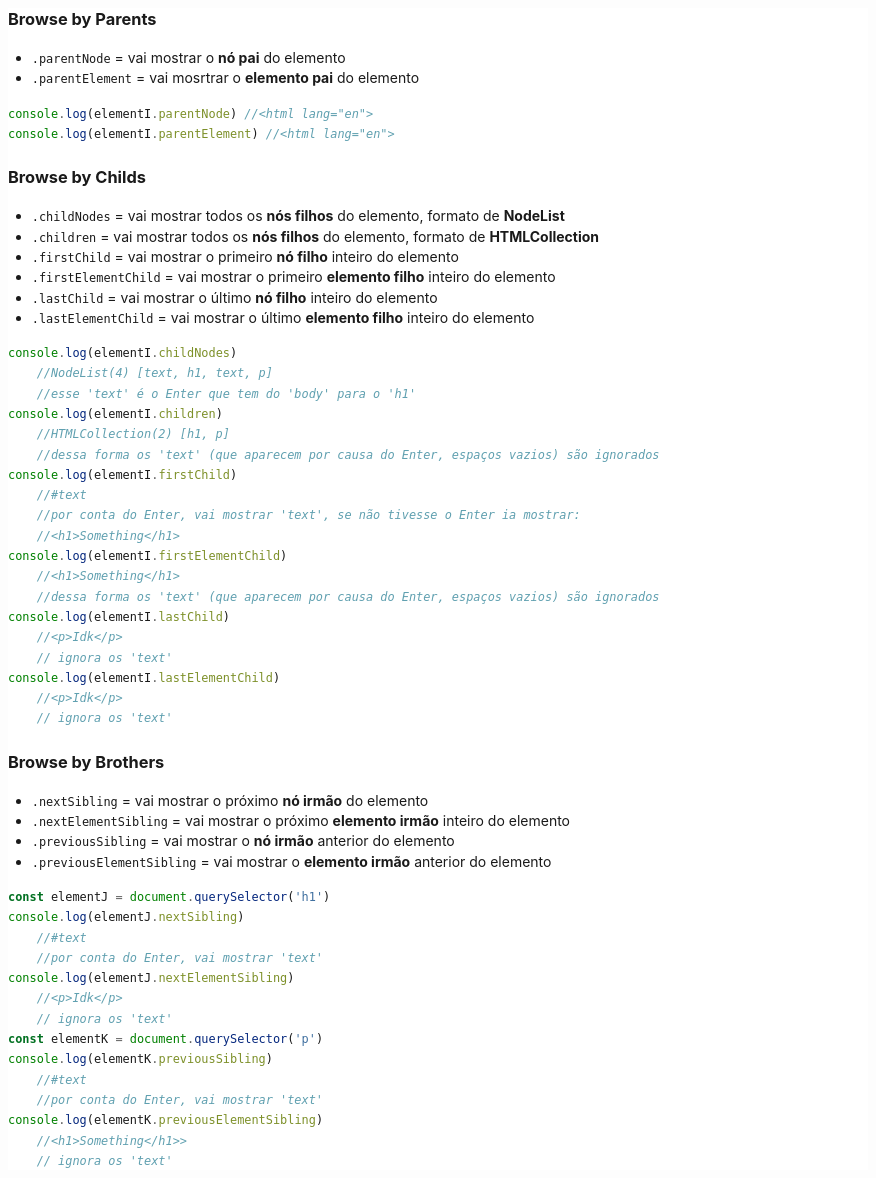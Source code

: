 ### Browse by Parents
* `.parentNode` = vai mostrar o **nó pai** do elemento
* `.parentElement` = vai mosrtrar o **elemento pai** do elemento
```js
console.log(elementI.parentNode) //<html lang="en">
console.log(elementI.parentElement) //<html lang="en">
```

### Browse by Childs
* `.childNodes` = vai mostrar todos os **nós filhos** do elemento, formato de **NodeList**
* `.children` = vai mostrar todos os **nós filhos** do elemento, formato de **HTMLCollection**
* `.firstChild` = vai mostrar o primeiro **nó filho** inteiro do elemento
* `.firstElementChild` = vai mostrar o primeiro **elemento filho** inteiro do elemento
* `.lastChild` = vai mostrar o último **nó filho** inteiro do elemento
* `.lastElementChild` = vai mostrar o último **elemento filho** inteiro do elemento
```js
console.log(elementI.childNodes) 
    //NodeList(4) [text, h1, text, p]
    //esse 'text' é o Enter que tem do 'body' para o 'h1'
console.log(elementI.children)
    //HTMLCollection(2) [h1, p]
    //dessa forma os 'text' (que aparecem por causa do Enter, espaços vazios) são ignorados
console.log(elementI.firstChild)
    //#text
    //por conta do Enter, vai mostrar 'text', se não tivesse o Enter ia mostrar:
    //<h1>Something</h1>
console.log(elementI.firstElementChild)
    //<h1>Something</h1>
    //dessa forma os 'text' (que aparecem por causa do Enter, espaços vazios) são ignorados
console.log(elementI.lastChild)
    //<p>Idk</p>
    // ignora os 'text'
console.log(elementI.lastElementChild)
    //<p>Idk</p>
    // ignora os 'text'
```

### Browse by Brothers
* `.nextSibling` = vai mostrar o próximo **nó irmão** do elemento
* `.nextElementSibling` = vai mostrar o próximo **elemento irmão** inteiro do elemento
* `.previousSibling` = vai mostrar o **nó irmão** anterior do elemento
* `.previousElementSibling` = vai mostrar o **elemento irmão** anterior do elemento
```js
const elementJ = document.querySelector('h1')
console.log(elementJ.nextSibling)
    //#text
    //por conta do Enter, vai mostrar 'text'
console.log(elementJ.nextElementSibling)
    //<p>Idk</p>
    // ignora os 'text'
const elementK = document.querySelector('p')
console.log(elementK.previousSibling)
    //#text
    //por conta do Enter, vai mostrar 'text'
console.log(elementK.previousElementSibling)
    //<h1>Something</h1>>
    // ignora os 'text'
```

